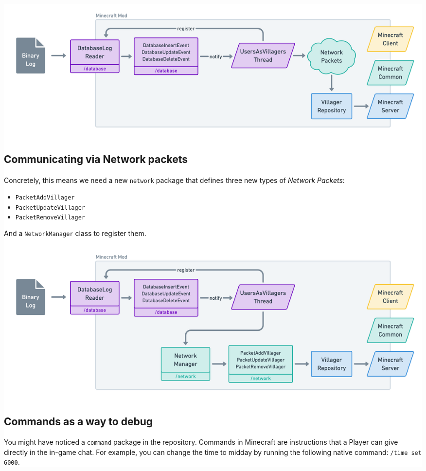 ![Threads need to communicate with Minecraft via Network packets](./minecraft_mod_7.png)

## Communicating via Network packets

Concretely, this means we need a new `network` package that defines three new types of _Network Packets_:
- `PacketAddVillager`
- `PacketUpdateVillager`
- `PacketRemoveVillager`

And a `NetworkManager` class to register them.

<GithubButton url="https://github.com/lorisleiva/minecravel/tree/5e4023f1812f15122397c51c0fe8a57eacaa4798/src/main/java/com/lorisleiva/minecravel/network" title="See Network package"></GithubButton>

![Detail of the Network package](./minecraft_mod_8.png)

## Commands as a way to debug

You might have noticed a `command` package in the repository. Commands in Minecraft are instructions that a Player can give directly in the in-game chat. For example, you can change the time to midday by running the following native command: `/time set 6000`.
